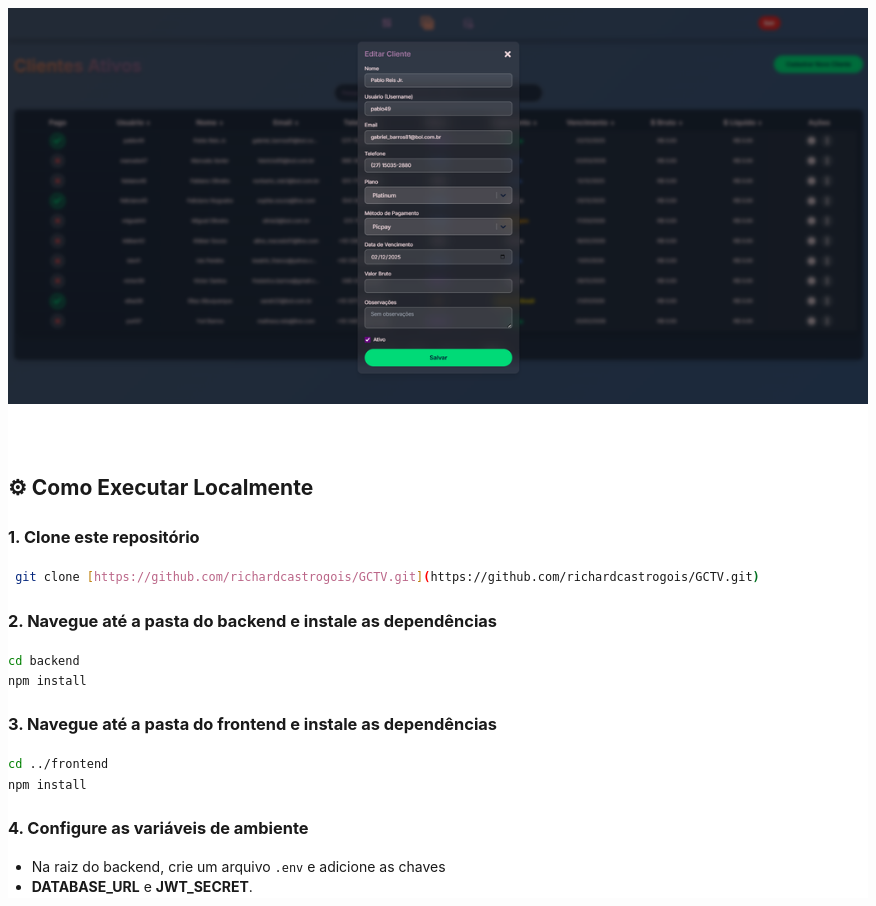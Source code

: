 ![Tela de Edição de Cliente](https://raw.githubusercontent.com/richardcastrogois/GCTV/main/frontend/public/editarclientegctv.png)

<br>

## ⚙️ Como Executar Localmente


  ### 1. Clone este repositório
 ```bash
  git clone [https://github.com/richardcastrogois/GCTV.git](https://github.com/richardcastrogois/GCTV.git)
  ```

  ### 2. Navegue até a pasta do backend e instale as dependências
  ```bash
  cd backend
  npm install
  ```

  ### 3. Navegue até a pasta do frontend e instale as dependências
  ```bash
  cd ../frontend
  npm install
  ```

  ### 4. Configure as variáveis de ambiente
  <ul>
    <li>Na raiz do backend, crie um arquivo <code>.env</code> e adicione as chaves</li>
    <li><strong>DATABASE_URL</strong> e <strong>JWT_SECRET</strong>.</li>
  </ul>
